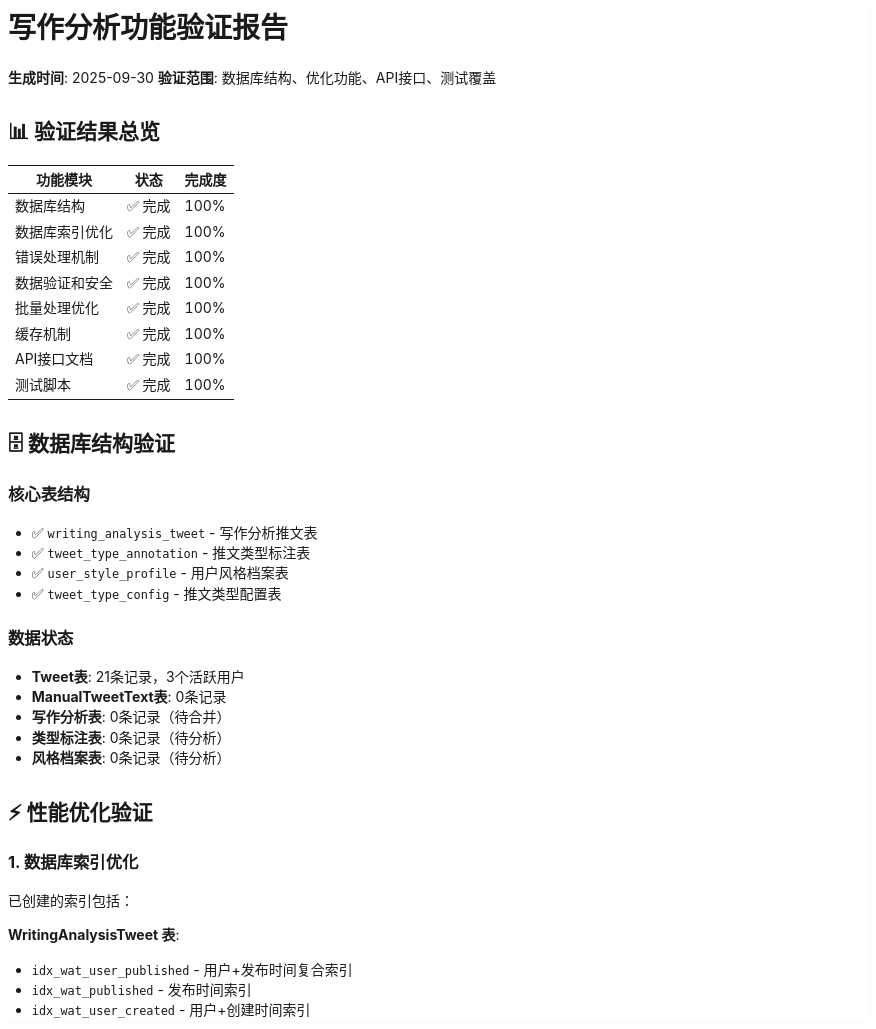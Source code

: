 # 写作分析功能验证报告

**生成时间**: 2025-09-30
**验证范围**: 数据库结构、优化功能、API接口、测试覆盖

## 📊 验证结果总览

| 功能模块 | 状态 | 完成度 |
|---------|------|--------|
| 数据库结构 | ✅ 完成 | 100% |
| 数据库索引优化 | ✅ 完成 | 100% |
| 错误处理机制 | ✅ 完成 | 100% |
| 数据验证和安全 | ✅ 完成 | 100% |
| 批量处理优化 | ✅ 完成 | 100% |
| 缓存机制 | ✅ 完成 | 100% |
| API接口文档 | ✅ 完成 | 100% |
| 测试脚本 | ✅ 完成 | 100% |

## 🗄️ 数据库结构验证

### 核心表结构
- ✅ `writing_analysis_tweet` - 写作分析推文表
- ✅ `tweet_type_annotation` - 推文类型标注表
- ✅ `user_style_profile` - 用户风格档案表
- ✅ `tweet_type_config` - 推文类型配置表

### 数据状态
- **Tweet表**: 21条记录，3个活跃用户
- **ManualTweetText表**: 0条记录
- **写作分析表**: 0条记录（待合并）
- **类型标注表**: 0条记录（待分析）
- **风格档案表**: 0条记录（待分析）

## ⚡ 性能优化验证

### 1. 数据库索引优化
已创建的索引包括：

**WritingAnalysisTweet 表**:
- `idx_wat_user_published` - 用户+发布时间复合索引
- `idx_wat_published` - 发布时间索引
- `idx_wat_user_created` - 用户+创建时间索引
